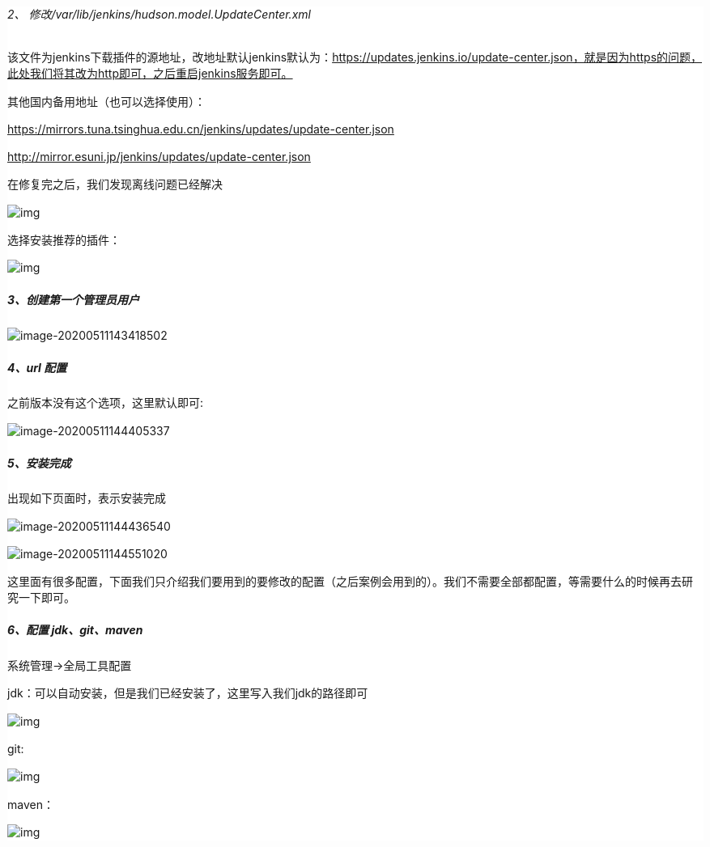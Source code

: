 ###### 2、 修改/var/lib/jenkins/hudson.model.UpdateCenter.xml

该文件为jenkins下载插件的源地址，改地址默认jenkins默认为：https://updates.jenkins.io/update-center.json，就是因为https的问题，此处我们将其改为http即可，之后重启jenkins服务即可。

其他国内备用地址（也可以选择使用）：

https://mirrors.tuna.tsinghua.edu.cn/jenkins/updates/update-center.json

http://mirror.esuni.jp/jenkins/updates/update-center.json

在修复完之后，我们发现离线问题已经解决

![img](https://zhangtq-blog.oss-cn-hangzhou.aliyuncs.com/content_picture/1235834-20180831164430177-1121878419.png)



选择安装推荐的插件：

![img](https://zhangtq-blog.oss-cn-hangzhou.aliyuncs.com/content_picture/1235834-20180831164621224-1822838670.png)

##### 3、创建第一个管理员用户

![image-20200511143418502](https://zhangtq-blog.oss-cn-hangzhou.aliyuncs.com/content_picture/image-20200511143418502.png)

##### 4、url 配置

之前版本没有这个选项，这里默认即可:

![image-20200511144405337](https://zhangtq-blog.oss-cn-hangzhou.aliyuncs.com/content_picture/image-20200511144405337.png)

##### 5、安装完成

出现如下页面时，表示安装完成

![image-20200511144436540](https://zhangtq-blog.oss-cn-hangzhou.aliyuncs.com/content_picture/image-20200511144436540.png)



![image-20200511144551020](https://zhangtq-blog.oss-cn-hangzhou.aliyuncs.com/content_picture/image-20200511144551020.png)

这里面有很多配置，下面我们只介绍我们要用到的要修改的配置（之后案例会用到的）。我们不需要全部都配置，等需要什么的时候再去研究一下即可。

##### 6、配置 jdk、git、maven

系统管理->全局工具配置

jdk：可以自动安装，但是我们已经安装了，这里写入我们jdk的路径即可

![img](https://zhangtq-blog.oss-cn-hangzhou.aliyuncs.com/content_picture/1235834-20180831165049786-1605588288.png)

git:

![img](https://zhangtq-blog.oss-cn-hangzhou.aliyuncs.com/content_picture/1235834-20180831165130860-316104310.png)

maven：

![img](https://zhangtq-blog.oss-cn-hangzhou.aliyuncs.com/content_picture/1235834-20180831165146493-1904811526.png)

